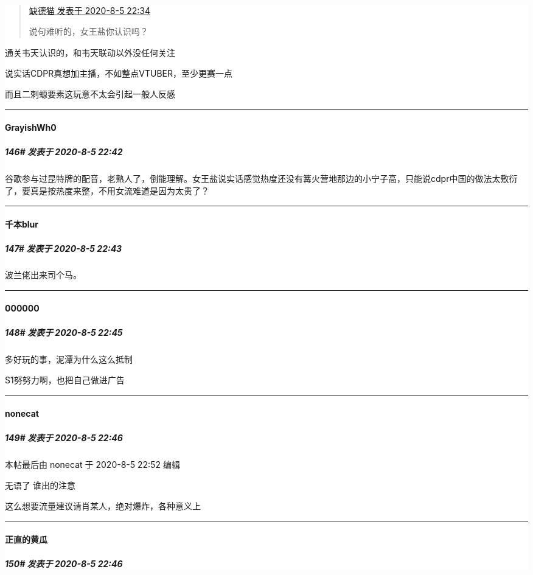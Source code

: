 
<blockquote><a href="httphttps://bbs.saraba1st.com/2b/forum.php?mod=redirect&amp;goto=findpost&amp;pid=48329992&amp;ptid=1953297" target="_blank">缺德猫 发表于 2020-8-5 22:34</a>

说句难听的，女王盐你认识吗？</blockquote>
通关韦天认识的，和韦天联动以外没任何关注


说实话CDPR真想加主播，不如整点VTUBER，至少更赛一点

而且二刺螈要素这玩意不太会引起一般人反感


-----

####  GrayishWh0  
##### 146#       发表于 2020-8-5 22:42


谷歌参与过昆特牌的配音，老熟人了，倒能理解。女王盐说实话感觉热度还没有篝火营地那边的小宁子高，只能说cdpr中国的做法太敷衍了，要真是按热度来整，不用女流难道是因为太贵了？


-----

####  千本blur  
##### 147#       发表于 2020-8-5 22:43


波兰佬出来司个马。


-----

####  000000  
##### 148#       发表于 2020-8-5 22:45


多好玩的事，泥潭为什么这么抵制


S1努努力啊，也把自己做进广告


-----

####  nonecat  
##### 149#       发表于 2020-8-5 22:46


 本帖最后由 nonecat 于 2020-8-5 22:52 编辑 

无语了 谁出的注意

这么想要流量建议请肖某人，绝对爆炸，各种意义上


-----

####  正直的黄瓜  
##### 150#       发表于 2020-8-5 22:46
